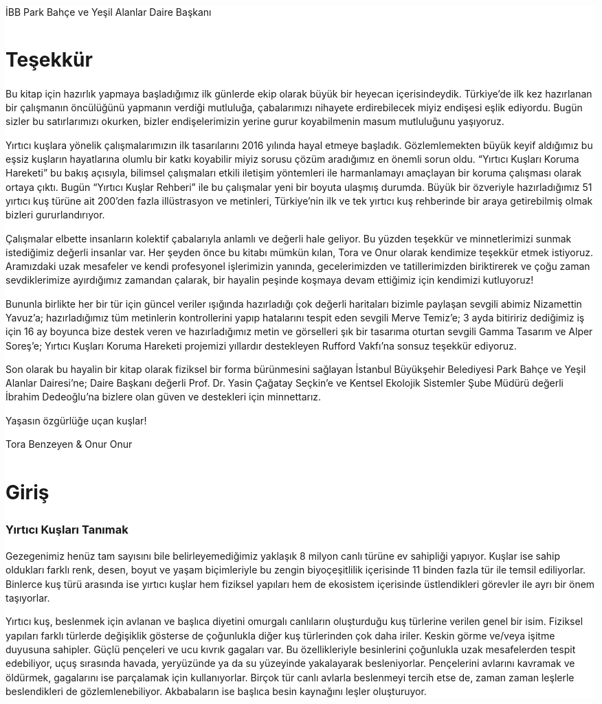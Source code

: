 İBB Park Bahçe ve Yeşil Alanlar Daire Başkanı

# Teşekkür

Bu kitap için hazırlık yapmaya başladığımız ilk günlerde ekip olarak büyük bir heyecan içerisindeydik. Türkiye’de ilk kez hazırlanan bir çalışmanın öncülüğünü yapmanın verdiği mutluluğa, çabalarımızı nihayete erdirebilecek miyiz endişesi eşlik ediyordu. Bugün sizler bu satırlarımızı okurken, bizler endişelerimizin yerine gurur koyabilmenin masum mutluluğunu yaşıyoruz.

Yırtıcı kuşlara yönelik çalışmalarımızın ilk tasarılarını 2016 yılında hayal etmeye başladık. Gözlemlemekten büyük keyif aldığımız bu eşsiz kuşların hayatlarına olumlu bir katkı koyabilir miyiz sorusu çözüm aradığımız en önemli sorun oldu. “Yırtıcı Kuşları Koruma Hareketi” bu bakış açısıyla, bilimsel çalışmaları etkili iletişim yöntemleri ile harmanlamayı amaçlayan bir koruma çalışması olarak ortaya çıktı. Bugün “Yırtıcı Kuşlar Rehberi” ile bu çalışmalar yeni bir boyuta ulaşmış durumda. Büyük bir özveriyle hazırladığımız 51 yırtıcı kuş türüne ait 200’den fazla illüstrasyon ve metinleri, Türkiye’nin ilk ve tek yırtıcı kuş rehberinde bir araya getirebilmiş olmak bizleri gururlandırıyor.

Çalışmalar elbette insanların kolektif çabalarıyla anlamlı ve değerli hale geliyor. Bu yüzden teşekkür ve minnetlerimizi sunmak istediğimiz değerli insanlar var. Her şeyden önce bu kitabı mümkün kılan, Tora ve Onur olarak kendimize teşekkür etmek istiyoruz. Aramızdaki uzak mesafeler ve kendi profesyonel işlerimizin yanında, gecelerimizden ve tatillerimizden biriktirerek ve çoğu zaman sevdiklerimize ayırdığımız zamandan çalarak, bir hayalin peşinde koşmaya devam ettiğimiz için kendimizi kutluyoruz!

Bununla birlikte her bir tür için güncel veriler ışığında hazırladığı çok değerli haritaları bizimle paylaşan sevgili abimiz Nizamettin Yavuz’a; hazırladığımız tüm metinlerin kontrollerini yapıp hatalarını tespit eden sevgili Merve Temiz’e; 3 ayda bitiririz dediğimiz iş için 16 ay boyunca bize destek veren ve hazırladığımız metin ve görselleri şık bir tasarıma oturtan sevgili Gamma Tasarım ve Alper Soreş’e; Yırtıcı Kuşları Koruma Hareketi projemizi yıllardır destekleyen Rufford Vakfı’na sonsuz teşekkür ediyoruz.

Son olarak bu hayalin bir kitap olarak fiziksel bir forma bürünmesini sağlayan İstanbul Büyükşehir Belediyesi Park Bahçe ve Yeşil Alanlar Dairesi’ne; Daire Başkanı değerli Prof. Dr. Yasin Çağatay Seçkin’e ve Kentsel Ekolojik Sistemler Şube Müdürü değerli İbrahim Dedeoğlu’na bizlere olan güven ve destekleri için minnettarız.

Yaşasın özgürlüğe uçan kuşlar!

Tora Benzeyen & Onur Onur

# Giriş

### Yırtıcı Kuşları Tanımak

Gezegenimiz henüz tam sayısını bile belirleyemediğimiz yaklaşık 8 milyon canlı türüne ev sahipliği yapıyor. Kuşlar ise sahip oldukları farklı renk, desen, boyut ve yaşam biçimleriyle bu zengin biyoçeşitlilik içerisinde 11 binden fazla tür ile temsil ediliyorlar. Binlerce kuş türü arasında ise yırtıcı kuşlar hem fiziksel yapıları hem de ekosistem içerisinde üstlendikleri görevler ile ayrı bir önem taşıyorlar.

Yırtıcı kuş, beslenmek için avlanan ve başlıca diyetini omurgalı canlıların oluşturduğu kuş türlerine verilen genel bir isim. Fiziksel yapıları farklı türlerde değişiklik gösterse de çoğunlukla diğer kuş türlerinden çok daha iriler. Keskin görme ve/veya işitme duyusuna sahipler. Güçlü pençeleri ve ucu kıvrık gagaları var. Bu özellikleriyle besinlerini çoğunlukla uzak mesafelerden tespit edebiliyor, uçuş sırasında havada, yeryüzünde ya da su yüzeyinde yakalayarak besleniyorlar. Pençelerini avlarını kavramak ve öldürmek, gagalarını ise parçalamak için kullanıyorlar. Birçok tür canlı avlarla beslenmeyi tercih etse de, zaman zaman leşlerle beslendikleri de gözlemlenebiliyor. Akbabaların ise başlıca besin kaynağını leşler oluşturuyor.
